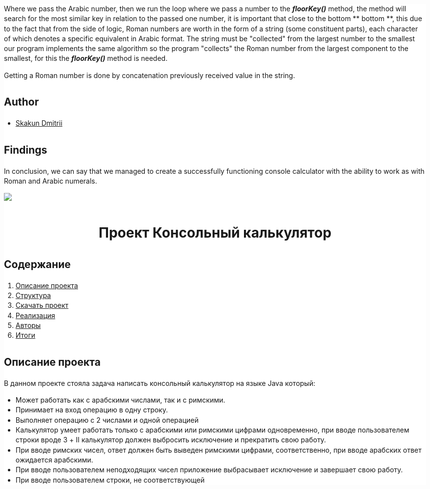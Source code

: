 Where we pass the Arabic number, then we run the loop where
we pass a number to the ***floorKey()*** method, the method will
search for the most similar key in relation to the passed one
number, it is important that close to the bottom ** bottom **, this
due to the fact that from the side of logic, Roman numbers are worth
in the form of a string (some constituent parts), each character of which
denotes a specific equivalent in Arabic format.
The string must be "collected" from the largest number to the smallest
our program implements the same algorithm
so the program
"collects" the Roman number from the largest component
to the smallest, for this the ***floorKey()*** method is needed.

Getting a Roman number is done by concatenation
previously received value in the string.






## Author

* [Skakun Dmitrii](https://www.instagram.com/skakun_dr/)

## Findings

In conclusion, we can say that
we managed to create a successfully functioning console
calculator with the ability to work as with
Roman and Arabic numerals.






![](./images/calc.png)
# <center> Проект Консольный калькулятор  </center>
## Содержание
1. [Описание проекта](#Описание-проекта)
2. [Структура](#Структура)
3. [Скачать проект](#Скачать-проект)
4. [Реализация](#Реализация)
5. [Авторы](#Авторы)
6. [Итоги](#Итоги)

## Описание проекта

В данном проекте стояла задача написать консольный
калькулятор на языке Java который:

* Может работать как с арабскими числами, так и с римскими.
* Принимает на вход операцию в одну строку.
* Выполняет операцию с 2 числами и одной операцией
* Калькулятор умеет работать только с арабскими 
  или римскими цифрами одновременно, при вводе 
  пользователем строки вроде 3 + II калькулятор
  должен выбросить исключение и прекратить свою работу.
* При вводе римских чисел, ответ должен быть выведен
  римскими цифрами, соответственно, при вводе арабских 
  ответ ожидается арабскими. 
* При вводе пользователем неподходящих чисел приложение
  выбрасывает исключение и завершает свою работу. 
* При вводе пользователем строки, не соответствующей 